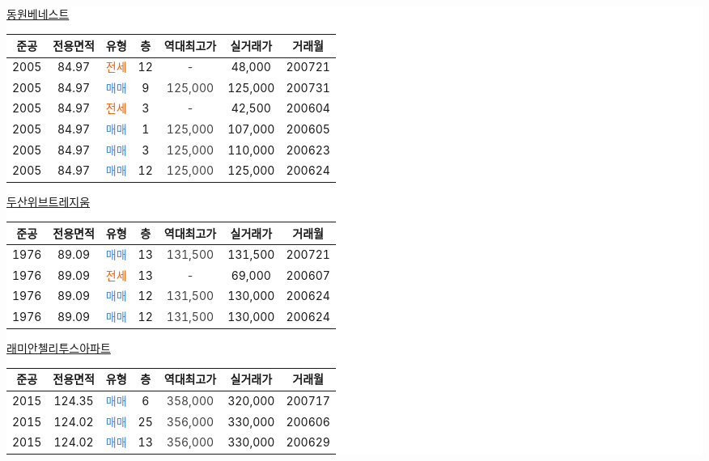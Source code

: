 
<script async src="//pagead2.googlesyndication.com/pagead/js/adsbygoogle.js"></script>

<ins class="adsbygoogle"
     style="display:block"
     data-ad-client="ca-pub-2446590836940007"
     data-ad-slot="1659523306"
     data-ad-format="auto"
     data-full-width-responsive="true"></ins>
<script>
(adsbygoogle = window.adsbygoogle || []).push({});
</script>


[동원베네스트](https://search.naver.com/search.naver?query=%EC%84%9C%EC%9A%B8%ED%8A%B9%EB%B3%84%EC%8B%9C+%EC%9A%A9%EC%82%B0%EA%B5%AC+%EC%9D%B4%EC%B4%8C%EB%8F%99+%EB%8F%99%EC%9B%90%EB%B2%A0%EB%84%A4%EC%8A%A4%ED%8A%B8)

|준공|전용면적|유형|층|역대최고가|실거래가|거래월|
|:---:|:---:|:---:|:---:|:---:|:---:|:---:|
|2005|84.97|<span style="color:#ff5a00">전세</span>|12|<span style="color:#444444">-</span>|48,000|200721|
|2005|84.97|<span style="color:#4285f3">매매</span>|9|<span style="color:#444444">125,000</span>|125,000|200731|
|2005|84.97|<span style="color:#ff5a00">전세</span>|3|<span style="color:#444444">-</span>|42,500|200604|
|2005|84.97|<span style="color:#4285f3">매매</span>|1|<span style="color:#444444">125,000</span>|107,000|200605|
|2005|84.97|<span style="color:#4285f3">매매</span>|3|<span style="color:#444444">125,000</span>|110,000|200623|
|2005|84.97|<span style="color:#4285f3">매매</span>|12|<span style="color:#444444">125,000</span>|125,000|200624|

[두산위브트레지움](https://search.naver.com/search.naver?query=%EC%84%9C%EC%9A%B8%ED%8A%B9%EB%B3%84%EC%8B%9C+%EC%9A%A9%EC%82%B0%EA%B5%AC+%EC%9D%B4%EC%B4%8C%EB%8F%99+%EB%91%90%EC%82%B0%EC%9C%84%EB%B8%8C%ED%8A%B8%EB%A0%88%EC%A7%80%EC%9B%80)

|준공|전용면적|유형|층|역대최고가|실거래가|거래월|
|:---:|:---:|:---:|:---:|:---:|:---:|:---:|
|1976|89.09|<span style="color:#4285f3">매매</span>|13|<span style="color:#444444">131,500</span>|131,500|200721|
|1976|89.09|<span style="color:#ff5a00">전세</span>|13|<span style="color:#444444">-</span>|69,000|200607|
|1976|89.09|<span style="color:#4285f3">매매</span>|12|<span style="color:#444444">131,500</span>|130,000|200624|
|1976|89.09|<span style="color:#4285f3">매매</span>|12|<span style="color:#444444">131,500</span>|130,000|200624|

[래미안첼리투스아파트](https://search.naver.com/search.naver?query=%EC%84%9C%EC%9A%B8%ED%8A%B9%EB%B3%84%EC%8B%9C+%EC%9A%A9%EC%82%B0%EA%B5%AC+%EC%9D%B4%EC%B4%8C%EB%8F%99+%EB%9E%98%EB%AF%B8%EC%95%88%EC%B2%BC%EB%A6%AC%ED%88%AC%EC%8A%A4%EC%95%84%ED%8C%8C%ED%8A%B8)

|준공|전용면적|유형|층|역대최고가|실거래가|거래월|
|:---:|:---:|:---:|:---:|:---:|:---:|:---:|
|2015|124.35|<span style="color:#4285f3">매매</span>|6|<span style="color:#444444">358,000</span>|320,000|200717|
|2015|124.02|<span style="color:#4285f3">매매</span>|25|<span style="color:#444444">356,000</span>|330,000|200606|
|2015|124.02|<span style="color:#4285f3">매매</span>|13|<span style="color:#444444">356,000</span>|330,000|200629|
